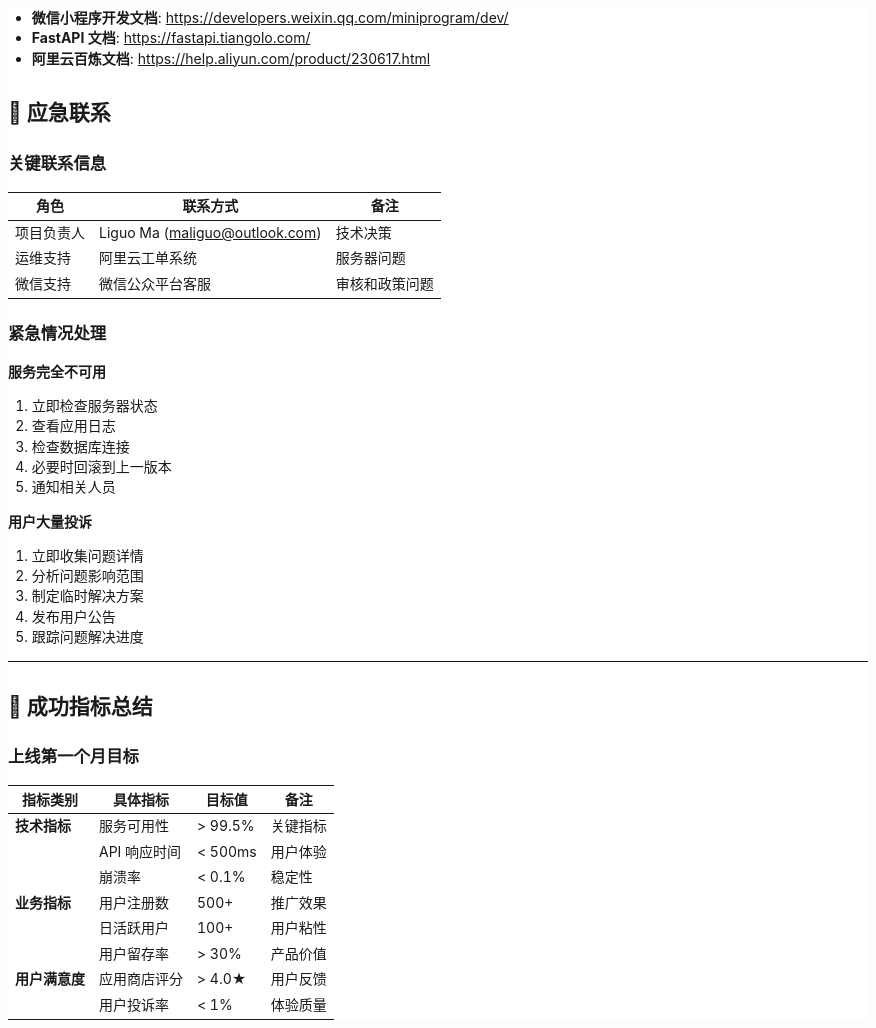- **微信小程序开发文档**: https://developers.weixin.qq.com/miniprogram/dev/
- **FastAPI 文档**: https://fastapi.tiangolo.com/
- **阿里云百炼文档**: https://help.aliyun.com/product/230617.html

## 🚨 应急联系

### 关键联系信息

| 角色       | 联系方式                       | 备注           |
| ---------- | ------------------------------ | -------------- |
| 项目负责人 | Liguo Ma (maliguo@outlook.com) | 技术决策       |
| 运维支持   | 阿里云工单系统                 | 服务器问题     |
| 微信支持   | 微信公众平台客服               | 审核和政策问题 |

### 紧急情况处理

**服务完全不可用**

1. 立即检查服务器状态
2. 查看应用日志
3. 检查数据库连接
4. 必要时回滚到上一版本
5. 通知相关人员

**用户大量投诉**

1. 立即收集问题详情
2. 分析问题影响范围
3. 制定临时解决方案
4. 发布用户公告
5. 跟踪问题解决进度

---

## 🎯 成功指标总结

### 上线第一个月目标

| 指标类别       | 具体指标     | 目标值  | 备注     |
| -------------- | ------------ | ------- | -------- |
| **技术指标**   | 服务可用性   | > 99.5% | 关键指标 |
|                | API 响应时间 | < 500ms | 用户体验 |
|                | 崩溃率       | < 0.1%  | 稳定性   |
| **业务指标**   | 用户注册数   | 500+    | 推广效果 |
|                | 日活跃用户   | 100+    | 用户粘性 |
|                | 用户留存率   | > 30%   | 产品价值 |
| **用户满意度** | 应用商店评分 | > 4.0★  | 用户反馈 |
|                | 用户投诉率   | < 1%    | 体验质量 |
